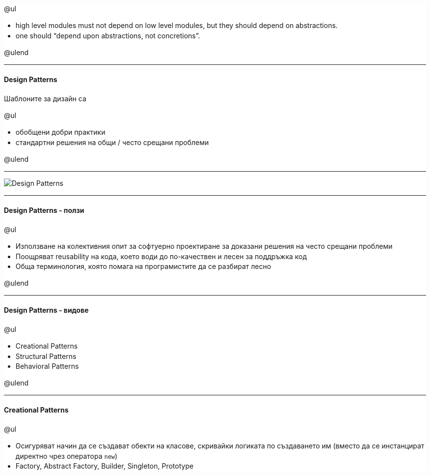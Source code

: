 @ul

- high level modules must not depend on low level modules, but they should depend on abstractions.
- one should “depend upon abstractions, not concretions”.

@ulend

---

#### Design Patterns

Шаблоните за дизайн са

@ul

- обобщени добри практики
- стандартни решения на общи / често срещани проблеми

@ulend

---

![Design Patterns](images/11.2-design-patterns.png?raw=true)

---

#### Design Patterns - ползи

@ul

- Използване на колективния опит за софтуерно проектиране за доказани решения на често срещани проблеми
- Поощряват reusability на кода, което води до по-качествен и лесен за поддръжка код
- Обща терминология, която помага на програмистите да се разбират лесно

@ulend

---

#### Design Patterns - видове

@ul

- Creational Patterns
- Structural Patterns
- Behavioral Patterns

@ulend

---

#### Creational Patterns

@ul

- Осигуряват начин да се създават обекти на класове, скривайки логиката по създаването им (вместо да се инстанцират директно чрез оператора `new`)
- Factory, Abstract Factory, Builder, Singleton, Prototype
